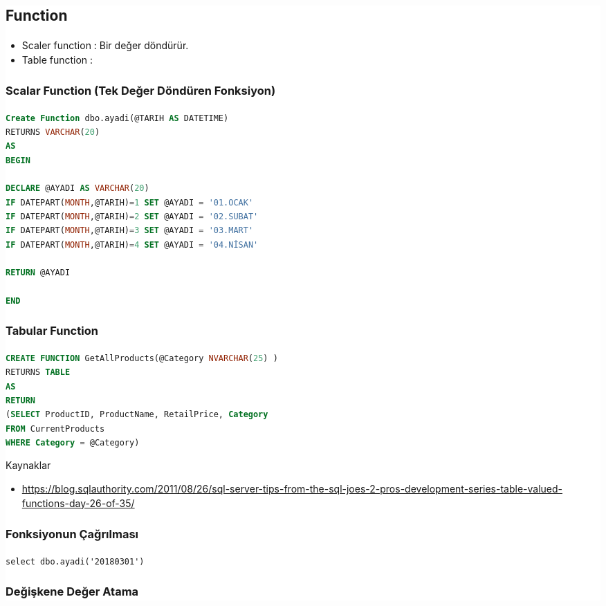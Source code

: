 ## Function

- Scaler function : Bir değer döndürür.
- Table function :



### Scalar Function (Tek Değer Döndüren Fonksiyon)

```sql
Create Function dbo.ayadi(@TARIH AS DATETIME)
RETURNS VARCHAR(20)
AS
BEGIN

DECLARE @AYADI AS VARCHAR(20)
IF DATEPART(MONTH,@TARIH)=1 SET @AYADI = '01.OCAK'
IF DATEPART(MONTH,@TARIH)=2 SET @AYADI = '02.SUBAT'
IF DATEPART(MONTH,@TARIH)=3 SET @AYADI = '03.MART'
IF DATEPART(MONTH,@TARIH)=4 SET @AYADI = '04.NİSAN'

RETURN @AYADI

END
```


### Tabular Function

```sql
CREATE FUNCTION GetAllProducts(@Category NVARCHAR(25) )
RETURNS TABLE
AS
RETURN
(SELECT ProductID, ProductName, RetailPrice, Category
FROM CurrentProducts 
WHERE Category = @Category)

```

Kaynaklar
- https://blog.sqlauthority.com/2011/08/26/sql-server-tips-from-the-sql-joes-2-pros-development-series-table-valued-functions-day-26-of-35/




### Fonksiyonun Çağrılması

```mssql
select dbo.ayadi('20180301')
```





### Değişkene Değer Atama 
